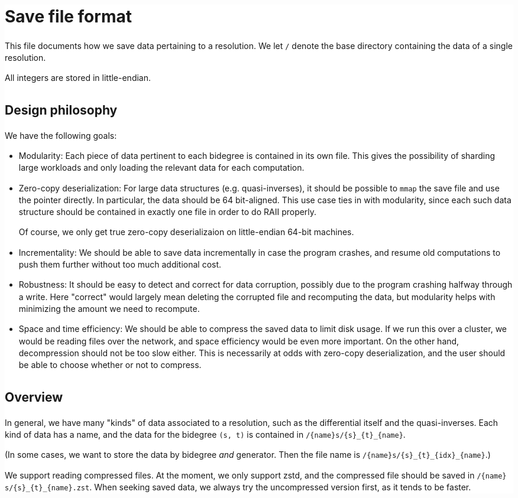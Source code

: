 # Save file format

This file documents how we save data pertaining to a resolution. We let `/`
denote the base directory containing the data of a single resolution.

All integers are stored in little-endian.

## Design philosophy
We have the following goals:

 - Modularity: Each piece of data pertinent to each bidegree is contained in
   its own file. This gives the possibility of sharding large workloads and
   only loading the relevant data for each computation.

 - Zero-copy deserialization: For large data structures (e.g. quasi-inverses),
   it should be possible to `mmap` the save file and use the pointer directly.
   In particular, the data should be 64 bit-aligned. This use case ties in with
   modularity, since each such data structure should be contained in exactly
   one file in order to do RAII properly.

   Of course, we only get true zero-copy deserializaion on little-endian 64-bit
   machines.

 - Incrementality: We should be able to save data incrementally in case the
   program crashes, and resume old computations to push them further without
   too much additional cost.

 - Robustness: It should be easy to detect and correct for data corruption,
   possibly due to the program crashing halfway through a write. Here "correct"
   would largely mean deleting the corrupted file and recomputing the data, but
   modularity helps with minimizing the amount we need to recompute.

 - Space and time efficiency: We should be able to compress the saved data to
   limit disk usage. If we run this over a cluster, we would be reading files
   over the network, and space efficiency would be even more important. On the
   other hand, decompression should not be too slow either. This is necessarily
   at odds with zero-copy deserialization, and the user should be able to
   choose whether or not to compress.

## Overview
In general, we have many "kinds" of data associated to a resolution, such as
the differential itself and the quasi-inverses. Each kind of data has a name,
and the data for the bidegree `(s, t)` is contained in
`/{name}s/{s}_{t}_{name}`.

(In some cases, we want to store the data by bidegree *and* generator. Then the
file name is `/{name}s/{s}_{t}_{idx}_{name}`.)

We support reading compressed files. At the moment, we only support zstd, and
the compressed file should be saved in `/{name}s/{s}_{t}_{name}.zst`. When
seeking saved data, we always try the uncompressed version first, as it tends
to be faster.
